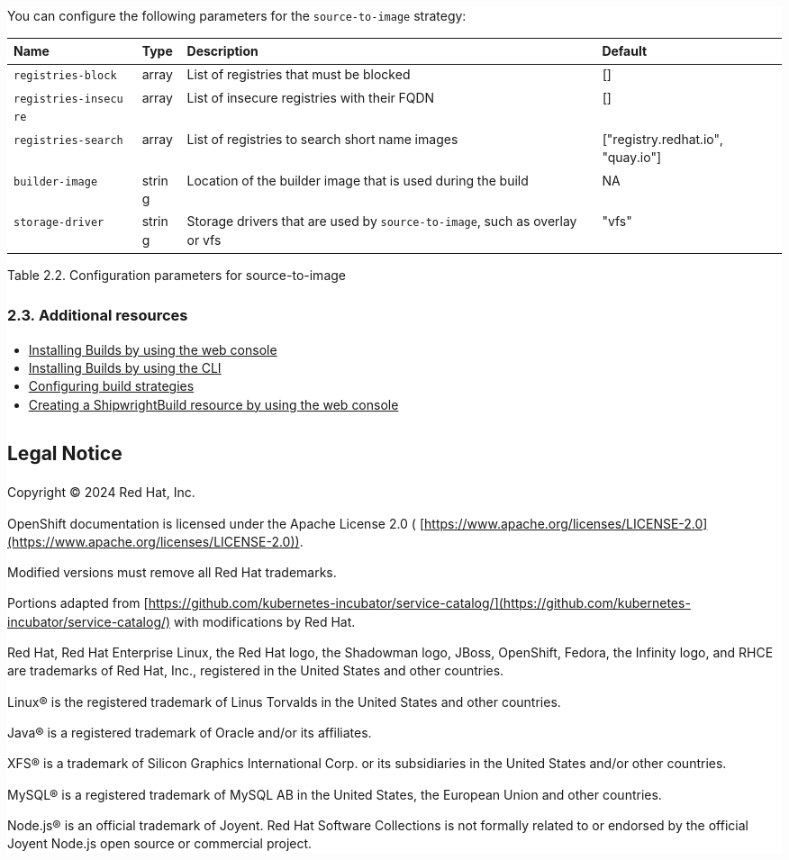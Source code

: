 
You can configure the following parameters for the `source-to-image` strategy:


| Name | Type | Description | Default |
| :-- | :-- | :-- | :-- |
| `registries-block` | array | List of registries that must be blocked | \[\] |
| `registries-insecure` | array | List of insecure registries with their FQDN | \[\] |
| `registries-search` | array | List of registries to search short name images | \["registry.redhat.io", "quay.io"\] |
| `builder-image` | string | Location of the builder image that is used during the build | NA |
| `storage-driver` | string | Storage drivers that are used by `source-to-image`, such as overlay or vfs | "vfs" |

Table 2.2. Configuration parameters for source-to-image

### 2.3. Additional resources

- [Installing Builds by using the web console](https://docs.redhat.com/en/documentation/builds_for_red_hat_openshift/1.4/html-single/install/#installing-builds-with-operator_installing-openshift-builds)
- [Installing Builds by using the CLI](https://docs.redhat.com/en/documentation/builds_for_red_hat_openshift/1.4/html-single/install/#installing-builds-using-CLI_installing-openshift-builds)
- [Configuring build strategies](https://docs.redhat.com/en/documentation/builds_for_red_hat_openshift/1.4/html-single/configure/#configuring-build-strategies)
- [Creating a ShipwrightBuild resource by using the web console](https://docs.redhat.com/en/documentation/builds_for_red_hat_openshift/1.4/html-single/install/#creating-a-shipwright-build-resource-console_installing-openshift-builds)

## Legal Notice

Copyright © 2024 Red Hat, Inc.

OpenShift documentation is licensed under the Apache License 2.0 ( [https://www.apache.org/licenses/LICENSE-2.0](https://www.apache.org/licenses/LICENSE-2.0)).

Modified versions must remove all Red Hat trademarks.

Portions adapted from [https://github.com/kubernetes-incubator/service-catalog/](https://github.com/kubernetes-incubator/service-catalog/) with modifications by Red Hat.

Red Hat, Red Hat Enterprise Linux, the Red Hat logo, the Shadowman logo, JBoss, OpenShift, Fedora, the Infinity logo, and RHCE are trademarks of Red Hat, Inc., registered in the United States and other countries.

Linux® is the registered trademark of Linus Torvalds in the United States and other countries.

Java® is a registered trademark of Oracle and/or its affiliates.

XFS® is a trademark of Silicon Graphics International Corp. or its subsidiaries in the United States and/or other countries.

MySQL® is a registered trademark of MySQL AB in the United States, the European Union and other countries.

Node.js® is an official trademark of Joyent. Red Hat Software Collections is not formally related to or endorsed by the official Joyent Node.js open source or commercial project.
